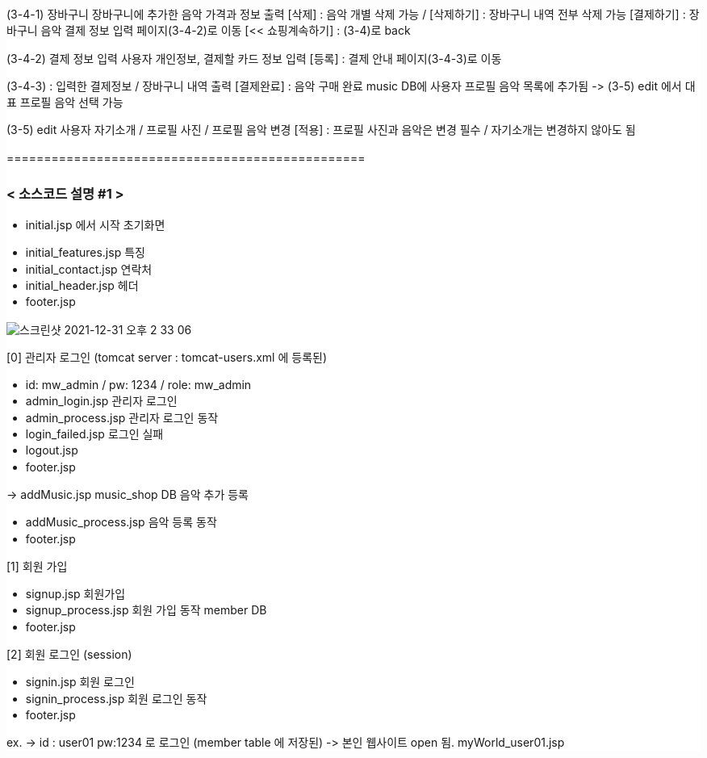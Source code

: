 (3-4-1) 장바구니
장바구니에 추가한 음악 가격과 정보 출력
[삭제] : 음악 개별 삭제 가능 / [삭제하기] : 장바구니 내역 전부 삭제 가능
[결제하기] : 장바구니 음악 결제 정보 입력 페이지(3-4-2)로 이동 
[<< 쇼핑계속하기] : (3-4)로 back

(3-4-2) 결제 정보 입력
사용자 개인정보, 결제할 카드 정보 입력 
[등록] : 결제 안내 페이지(3-4-3)로 이동

(3-4-3) : 입력한 결제정보 / 장바구니 내역 출력
[결제완료] : 음악 구매 완료 music DB에 사용자 프로필 음악 목록에 추가됨
 -> (3-5) edit 에서 대표 프로필 음악 선택 가능

(3-5) edit 
사용자 자기소개 / 프로필 사진 / 프로필 음악 변경 
[적용] :  프로필 사진과 음악은 변경 필수 / 자기소개는 변경하지 않아도 됨 

================================================
 ### < 소스코드 설명 #1 >

* initial.jsp 에서 시작 	초기화면 
- initial_features.jsp	특징
- initial_contact.jsp 	연락처
- initial_header.jsp 	헤더
- footer.jsp
<img width="1427" alt="스크린샷 2021-12-31 오후 2 33 06" src="https://user-images.githubusercontent.com/70897603/147805363-09ac2db9-1aad-473b-a219-4da9f83f9684.png">

[0] 관리자 로그인 (tomcat server : tomcat-users.xml 에 등록된)
-  id: mw_admin / pw: 1234 / role: mw_admin
- admin_login.jsp	관리자 로그인
- admin_process.jsp	관리자 로그인 동작
- login_failed.jsp	로그인 실패
- logout.jsp 
- footer.jsp

-> addMusic.jsp  	music_shop DB 음악 추가 등록
- addMusic_process.jsp	음악 등록 동작 
- footer.jsp

[1] 회원 가입 
- signup.jsp		회원가입
- signup_process.jsp	회원 가입 동작 	member  DB
- footer.jsp
 
[2] 회원 로그인 (session) 
- signin.jsp		회원 로그인 
- signin_process.jsp	회원 로그인 동작 
- footer.jsp

ex.
-> id : user01 pw:1234 로 로그인 (member table 에 저장된)
->  본인 웹사이트 open 됨.
myWorld_user01.jsp
